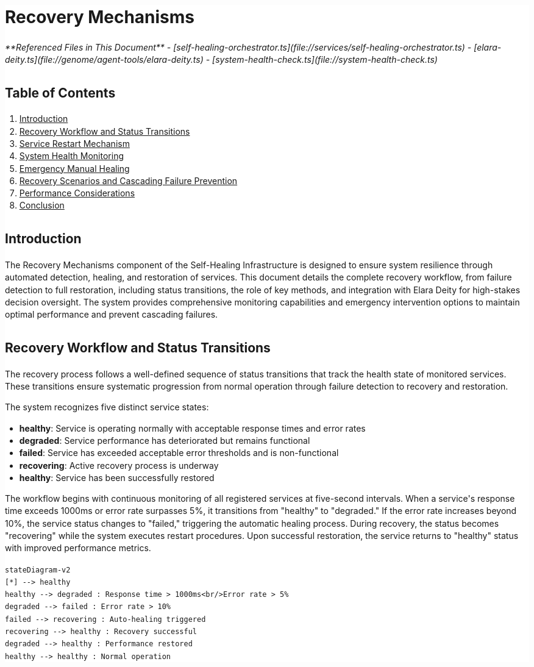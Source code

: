 # Recovery Mechanisms

<cite>
**Referenced Files in This Document**   
- [self-healing-orchestrator.ts](file://services/self-healing-orchestrator.ts)
- [elara-deity.ts](file://genome/agent-tools/elara-deity.ts)
- [system-health-check.ts](file://system-health-check.ts)
</cite>

## Table of Contents
1. [Introduction](#introduction)
2. [Recovery Workflow and Status Transitions](#recovery-workflow-and-status-transitions)
3. [Service Restart Mechanism](#service-restart-mechanism)
4. [System Health Monitoring](#system-health-monitoring)
5. [Emergency Manual Healing](#emergency-manual-healing)
6. [Recovery Scenarios and Cascading Failure Prevention](#recovery-scenarios-and-cascading-failure-prevention)
7. [Performance Considerations](#performance-considerations)
8. [Conclusion](#conclusion)

## Introduction
The Recovery Mechanisms component of the Self-Healing Infrastructure is designed to ensure system resilience through automated detection, healing, and restoration of services. This document details the complete recovery workflow, from failure detection to full restoration, including status transitions, the role of key methods, and integration with Elara Deity for high-stakes decision oversight. The system provides comprehensive monitoring capabilities and emergency intervention options to maintain optimal performance and prevent cascading failures.

## Recovery Workflow and Status Transitions
The recovery process follows a well-defined sequence of status transitions that track the health state of monitored services. These transitions ensure systematic progression from normal operation through failure detection to recovery and restoration.

The system recognizes five distinct service states:
- **healthy**: Service is operating normally with acceptable response times and error rates
- **degraded**: Service performance has deteriorated but remains functional
- **failed**: Service has exceeded acceptable error thresholds and is non-functional
- **recovering**: Active recovery process is underway
- **healthy**: Service has been successfully restored

The workflow begins with continuous monitoring of all registered services at five-second intervals. When a service's response time exceeds 1000ms or error rate surpasses 5%, it transitions from "healthy" to "degraded." If the error rate increases beyond 10%, the service status changes to "failed," triggering the automatic healing process. During recovery, the status becomes "recovering" while the system executes restart procedures. Upon successful restoration, the service returns to "healthy" status with improved performance metrics.

```mermaid
stateDiagram-v2
[*] --> healthy
healthy --> degraded : Response time > 1000ms<br/>Error rate > 5%
degraded --> failed : Error rate > 10%
failed --> recovering : Auto-healing triggered
recovering --> healthy : Recovery successful
degraded --> healthy : Performance restored
healthy --> healthy : Normal operation
```

